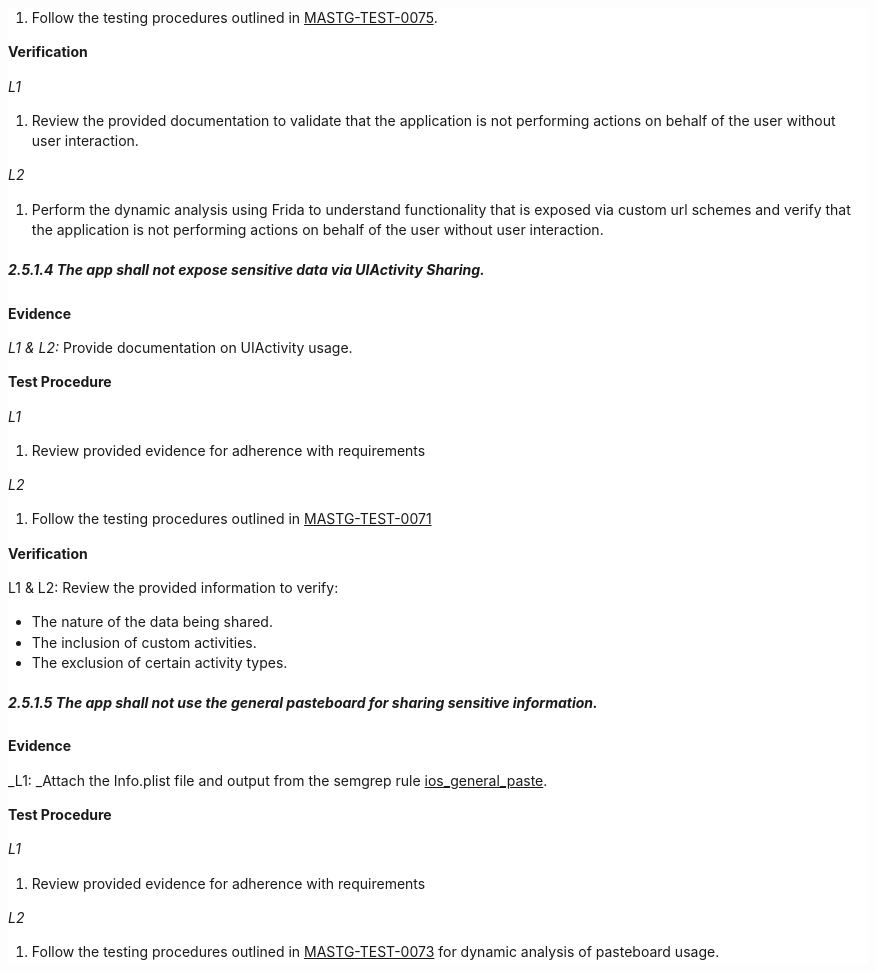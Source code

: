 1.  Follow the testing procedures outlined in [MASTG-TEST-0075](https://github.com/OWASP/owasp-mastg/blob/v1.7.0/tests/ios/MASVS-PLATFORM/MASTG-TEST-0075.md).

**Verification**

_L1_

1. Review the provided documentation to validate that the application is not performing actions on behalf of the user without user interaction.

_L2_
1. Perform the dynamic analysis using Frida to understand functionality that is exposed via custom url schemes and verify that the application is not performing actions on behalf of the user without user interaction.

##### 2.5.1.4 The app shall not expose sensitive data via UIActivity Sharing.

**Evidence**

_L1 & L2:_ Provide documentation on UIActivity usage.

**Test Procedure**

_L1_

1. Review provided evidence for adherence with requirements

_L2_

1.   Follow the testing procedures outlined in [MASTG-TEST-0071](https://github.com/OWASP/owasp-mastg/blob/v1.7.0/tests/ios/MASVS-PLATFORM/MASTG-TEST-0071.md)

**Verification**

L1 & L2: Review the provided information to verify:



   *   The nature of the data being shared.
   *   The inclusion of custom activities.
   *   The exclusion of certain activity types.

##### 2.5.1.5 The app shall not use the general pasteboard for sharing sensitive information.

**Evidence**

_L1: _Attach the Info.plist file and output from the semgrep rule [ios_general_paste](https://github.com/MobSF/mobsfscan/blob/main/mobsfscan/rules/patterns/ios/swift/swift_rules.yaml).

**Test Procedure**

_L1_

1.  Review provided evidence for adherence with requirements

_L2_

1.  Follow the testing procedures outlined in [MASTG-TEST-0073](https://github.com/OWASP/owasp-mastg/blob/v1.7.0/tests/ios/MASVS-PLATFORM/MASTG-TEST-0073.md) for dynamic analysis of pasteboard usage.
